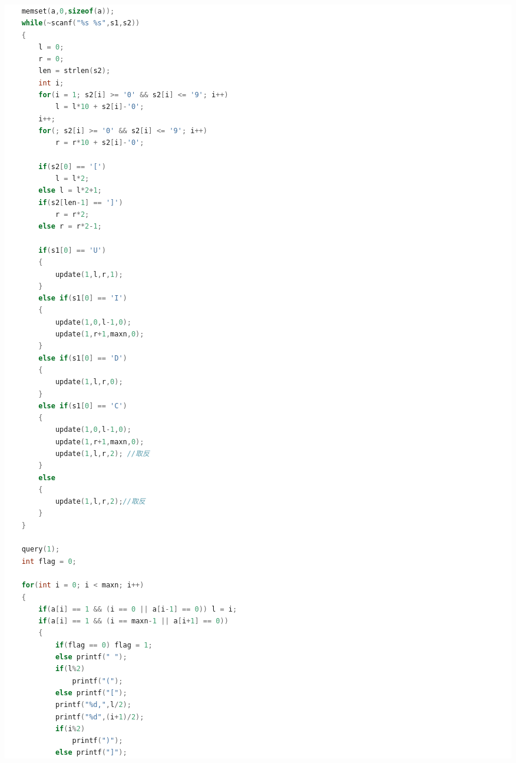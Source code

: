 ```cpp
    memset(a,0,sizeof(a));
	while(~scanf("%s %s",s1,s2))
	{
		l = 0;
		r = 0;
		len = strlen(s2);
		int i;
		for(i = 1; s2[i] >= '0' && s2[i] <= '9'; i++)
			l = l*10 + s2[i]-'0';
		i++;
		for(; s2[i] >= '0' && s2[i] <= '9'; i++)
			r = r*10 + s2[i]-'0';
 
		if(s2[0] == '[')
			l = l*2;
		else l = l*2+1;
		if(s2[len-1] == ']')
			r = r*2;
		else r = r*2-1;
 
		if(s1[0] == 'U')
		{
			update(1,l,r,1);
		}
		else if(s1[0] == 'I')
		{
			update(1,0,l-1,0);
			update(1,r+1,maxn,0);
		}
		else if(s1[0] == 'D')
		{
			update(1,l,r,0);
		}
		else if(s1[0] == 'C')
		{
			update(1,0,l-1,0);
			update(1,r+1,maxn,0);
			update(1,l,r,2); //取反
		}
		else
		{
			update(1,l,r,2);//取反
		}
	}
 
	query(1);
	int flag = 0;
 
	for(int i = 0; i < maxn; i++)
	{
		if(a[i] == 1 && (i == 0 || a[i-1] == 0)) l = i;
		if(a[i] == 1 && (i == maxn-1 || a[i+1] == 0))
		{
			if(flag == 0) flag = 1;
			else printf(" ");
			if(l%2)
				printf("(");
			else printf("[");
			printf("%d,",l/2);
			printf("%d",(i+1)/2);
			if(i%2)
				printf(")");
			else printf("]");
```